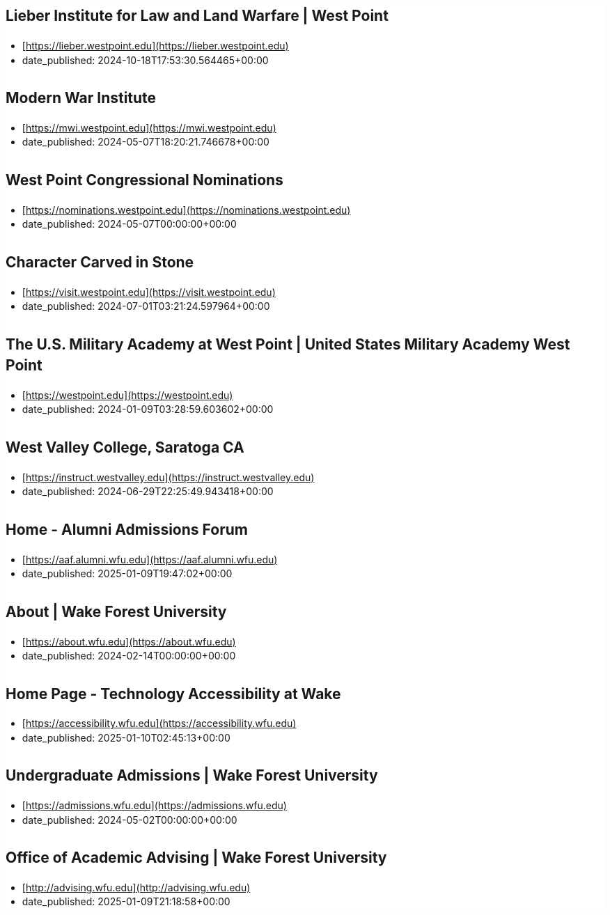  ## Lieber Institute for Law and Land Warfare | West Point
 - [https://lieber.westpoint.edu](https://lieber.westpoint.edu)
 - date_published: 2024-10-18T17:53:30.564465+00:00

 ## Modern War Institute
 - [https://mwi.westpoint.edu](https://mwi.westpoint.edu)
 - date_published: 2024-05-07T18:20:21.746678+00:00

 ## West Point Congressional Nominations
 - [https://nominations.westpoint.edu](https://nominations.westpoint.edu)
 - date_published: 2024-05-07T00:00:00+00:00

 ## Character Carved in Stone
 - [https://visit.westpoint.edu](https://visit.westpoint.edu)
 - date_published: 2024-07-01T03:21:24.597964+00:00

 ## The U.S. Military Academy at West Point | United States Military Academy West Point
 - [https://westpoint.edu](https://westpoint.edu)
 - date_published: 2024-01-09T03:28:59.603602+00:00

 ## West Valley College, Saratoga CA
 - [https://instruct.westvalley.edu](https://instruct.westvalley.edu)
 - date_published: 2024-06-29T22:25:49.943418+00:00

 ## Home - Alumni Admissions Forum
 - [https://aaf.alumni.wfu.edu](https://aaf.alumni.wfu.edu)
 - date_published: 2025-01-09T19:47:02+00:00

 ## About | Wake Forest University
 - [https://about.wfu.edu](https://about.wfu.edu)
 - date_published: 2024-02-14T00:00:00+00:00

 ## Home Page - Technology Accessibility at Wake
 - [https://accessibility.wfu.edu](https://accessibility.wfu.edu)
 - date_published: 2025-01-10T02:45:13+00:00

 ## Undergraduate Admissions | Wake Forest University
 - [https://admissions.wfu.edu](https://admissions.wfu.edu)
 - date_published: 2024-05-02T00:00:00+00:00

 ## Office of Academic Advising | Wake Forest University
 - [http://advising.wfu.edu](http://advising.wfu.edu)
 - date_published: 2025-01-09T21:18:58+00:00
